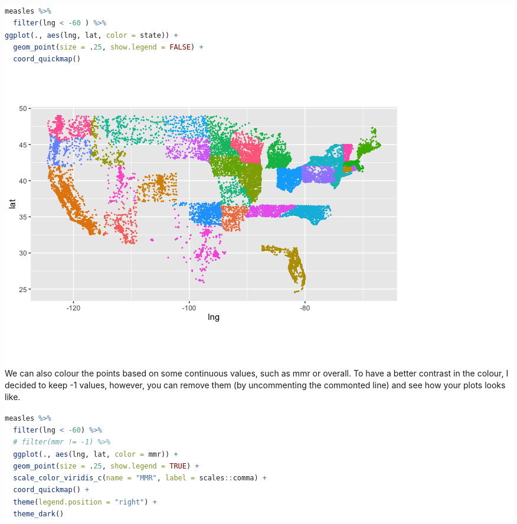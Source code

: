 ``` r
measles %>% 
  filter(lng < -60 ) %>% 
ggplot(., aes(lng, lat, color = state)) + 
  geom_point(size = .25, show.legend = FALSE) +
  coord_quickmap()
```

![](TidyTue_measles_files/figure-markdown_github/unnamed-chunk-8-3.png)

We can also colour the points based on some continuous values, such as
mmr or overall. To have a better contrast in the colour, I decided to
keep -1 values, however, you can remove them (by uncommenting the
commonted line) and see how your plots looks like.

``` r
measles %>%
  filter(lng < -60) %>%
  # filter(mmr != -1) %>%
  ggplot(., aes(lng, lat, color = mmr)) +
  geom_point(size = .25, show.legend = TRUE) +
  scale_color_viridis_c(name = "MMR", label = scales::comma) +
  coord_quickmap() +
  theme(legend.position = "right") +
  theme_dark()
```

